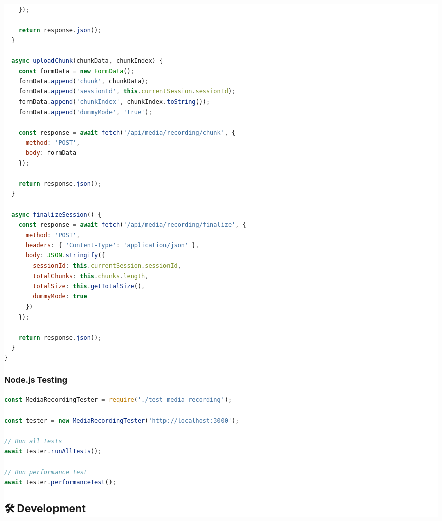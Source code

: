 ```javascript
    });
    
    return response.json();
  }
  
  async uploadChunk(chunkData, chunkIndex) {
    const formData = new FormData();
    formData.append('chunk', chunkData);
    formData.append('sessionId', this.currentSession.sessionId);
    formData.append('chunkIndex', chunkIndex.toString());
    formData.append('dummyMode', 'true');
    
    const response = await fetch('/api/media/recording/chunk', {
      method: 'POST',
      body: formData
    });
    
    return response.json();
  }
  
  async finalizeSession() {
    const response = await fetch('/api/media/recording/finalize', {
      method: 'POST',
      headers: { 'Content-Type': 'application/json' },
      body: JSON.stringify({
        sessionId: this.currentSession.sessionId,
        totalChunks: this.chunks.length,
        totalSize: this.getTotalSize(),
        dummyMode: true
      })
    });
    
    return response.json();
  }
}
```

### Node.js Testing

```javascript
const MediaRecordingTester = require('./test-media-recording');

const tester = new MediaRecordingTester('http://localhost:3000');

// Run all tests
await tester.runAllTests();

// Run performance test
await tester.performanceTest();
```

## 🛠️ Development
